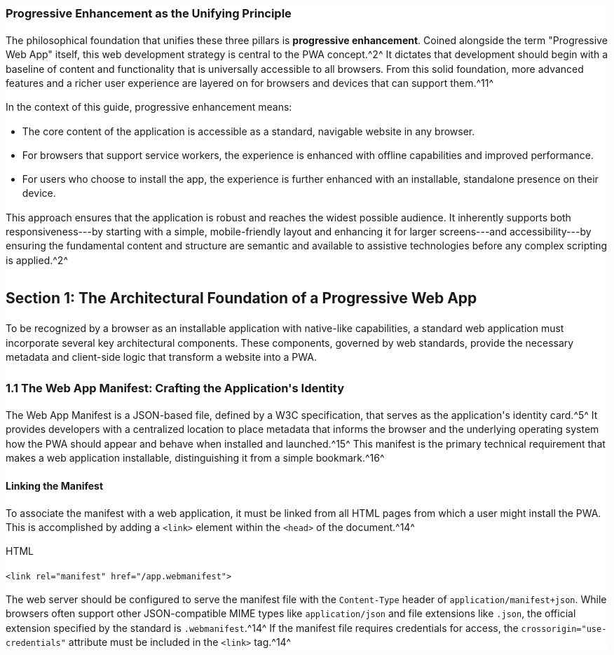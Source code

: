 ### Progressive Enhancement as the Unifying Principle

The philosophical foundation that unifies these three pillars is **progressive enhancement**. Coined alongside the term "Progressive Web App" itself, this web development strategy is central to the PWA concept.^2^ It dictates that development should begin with a baseline of content and functionality that is universally accessible to all browsers. From this solid foundation, more advanced features and a richer user experience are layered on for browsers and devices that can support them.^11^

In the context of this guide, progressive enhancement means:

-   The core content of the application is accessible as a standard, navigable website in any browser.

-   For browsers that support service workers, the experience is enhanced with offline capabilities and improved performance.

-   For users who choose to install the app, the experience is further enhanced with an installable, standalone presence on their device.

This approach ensures that the application is robust and reaches the widest possible audience. It inherently supports both responsiveness---by starting with a simple, mobile-friendly layout and enhancing it for larger screens---and accessibility---by ensuring the fundamental content and structure are semantic and available to assistive technologies before any complex scripting is applied.^2^

Section 1: The Architectural Foundation of a Progressive Web App
----------------------------------------------------------------

To be recognized by a browser as an installable application with native-like capabilities, a standard web application must incorporate several key architectural components. These components, governed by web standards, provide the necessary metadata and client-side logic that transform a website into a PWA.

### 1.1 The Web App Manifest: Crafting the Application's Identity

The Web App Manifest is a JSON-based file, defined by a W3C specification, that serves as the application's identity card.^5^ It provides developers with a centralized location to place metadata that informs the browser and the underlying operating system how the PWA should appear and behave when installed and launched.^15^ This manifest is the primary technical requirement that makes a web application installable, distinguishing it from a simple bookmark.^16^

#### Linking the Manifest

To associate the manifest with a web application, it must be linked from all HTML pages from which a user might install the PWA. This is accomplished by adding a `<link>` element within the `<head>` of the document.^14^

HTML

```
<link rel="manifest" href="/app.webmanifest">

```

The web server should be configured to serve the manifest file with the `Content-Type` header of `application/manifest+json`. While browsers often support other JSON-compatible MIME types like `application/json` and file extensions like `.json`, the official extension specified by the standard is `.webmanifest`.^14^ If the manifest file requires credentials for access, the `crossorigin="use-credentials"` attribute must be included in the `<link>` tag.^14^
